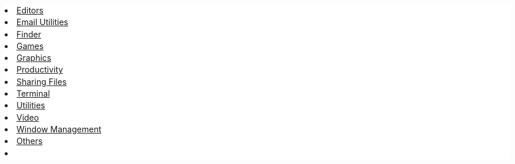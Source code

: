    <li>
    <a href="#editors">
     Editors
    </a>
   </li>
   <li>
    <a href="#email-utilities">
     Email Utilities
    </a>
   </li>
   <li>
    <a href="#finder">
     Finder
    </a>
   </li>
   <li>
    <a href="#games">
     Games
    </a>
   </li>
   <li>
    <a href="#graphics">
     Graphics
    </a>
   </li>
   <li>
    <a href="#productivity">
     Productivity
    </a>
   </li>
   <li>
    <a href="#sharing-files">
     Sharing Files
    </a>
   </li>
   <li>
    <a href="#terminal">
     Terminal
    </a>
   </li>
   <li>
    <a href="#utilities">
     Utilities
    </a>
   </li>
   <li>
    <a href="#video">
     Video
    </a>
   </li>
   <li>
    <a href="#window-management">
     Window Management
    </a>
   </li>
   <li>
    <a href="#others">
     Others
    </a>
   </li>
  </ul>
 </li>
 <li>
  <a href="#command-line-utilities">